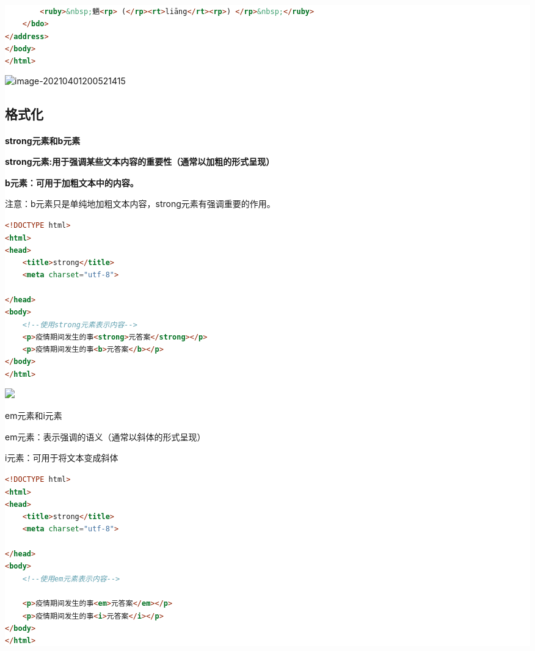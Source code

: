 ```html
        <ruby>&nbsp;魉<rp> (</rp><rt>liāng</rt><rp>) </rp>&nbsp;</ruby>
    </bdo>
</address>
</body>
</html>
```

![image-20210401200521415](C:\Users\PAN\AppData\Roaming\Typora\typora-user-images\image-20210401200521415.png)

## 格式化

**strong元素和b元素**

**strong元素:用于强调某些文本内容的重要性（通常以加粗的形式呈现）**

**b元素：可用于加粗文本中的内容。**

注意：b元素只是单纯地加粗文本内容，strong元素有强调重要的作用。

```html
<!DOCTYPE html>
<html>
<head>
    <title>strong</title>
    <meta charset="utf-8">
   
</head>
<body>
    <!--使用strong元素表示内容-->
    <p>疫情期间发生的事<strong>元答案</strong></p>
    <p>疫情期间发生的事<b>元答案</b></p>
</body>
</html>
```

![](C:\Users\PAN\AppData\Roaming\Typora\typora-user-images\image-20210401204627754.png)

em元素和i元素

em元素：表示强调的语义（通常以斜体的形式呈现）

i元素：可用于将文本变成斜体

```html
<!DOCTYPE html>
<html>
<head>
    <title>strong</title>
    <meta charset="utf-8">
   
</head>
<body>
    <!--使用em元素表示内容-->

    <p>疫情期间发生的事<em>元答案</em></p>
    <p>疫情期间发生的事<i>元答案</i></p>
</body>
</html>
```
